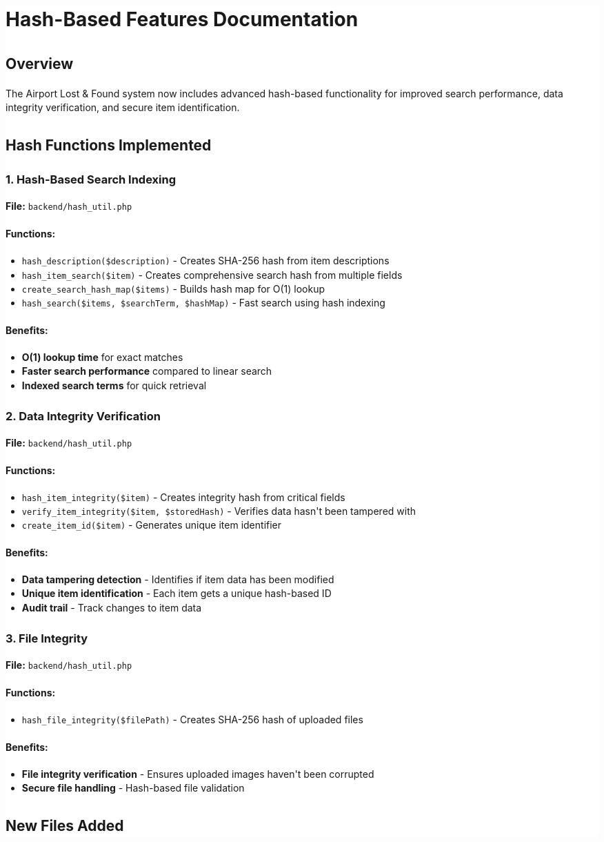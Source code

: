 # Hash-Based Features Documentation

## Overview

The Airport Lost & Found system now includes advanced hash-based functionality for improved search performance, data integrity verification, and secure item identification.

## Hash Functions Implemented

### 1. Hash-Based Search Indexing

**File:** `backend/hash_util.php`

#### Functions:
- `hash_description($description)` - Creates SHA-256 hash from item descriptions
- `hash_item_search($item)` - Creates comprehensive search hash from multiple fields
- `create_search_hash_map($items)` - Builds hash map for O(1) lookup
- `hash_search($items, $searchTerm, $hashMap)` - Fast search using hash indexing

#### Benefits:
- **O(1) lookup time** for exact matches
- **Faster search performance** compared to linear search
- **Indexed search terms** for quick retrieval

### 2. Data Integrity Verification

**File:** `backend/hash_util.php`

#### Functions:
- `hash_item_integrity($item)` - Creates integrity hash from critical fields
- `verify_item_integrity($item, $storedHash)` - Verifies data hasn't been tampered with
- `create_item_id($item)` - Generates unique item identifier

#### Benefits:
- **Data tampering detection** - Identifies if item data has been modified
- **Unique item identification** - Each item gets a unique hash-based ID
- **Audit trail** - Track changes to item data

### 3. File Integrity

**File:** `backend/hash_util.php`

#### Functions:
- `hash_file_integrity($filePath)` - Creates SHA-256 hash of uploaded files

#### Benefits:
- **File integrity verification** - Ensures uploaded images haven't been corrupted
- **Secure file handling** - Hash-based file validation

## New Files Added
